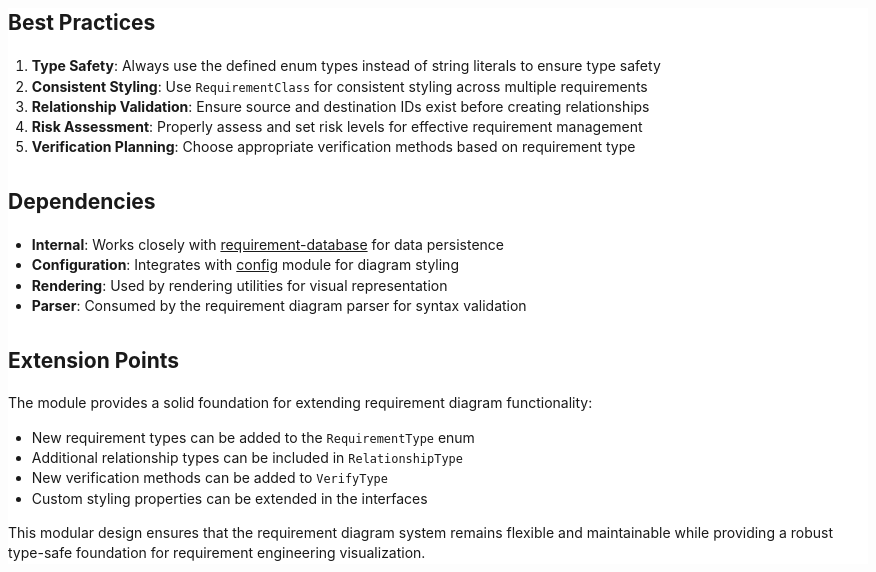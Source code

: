 ## Best Practices

1. **Type Safety**: Always use the defined enum types instead of string literals to ensure type safety
2. **Consistent Styling**: Use `RequirementClass` for consistent styling across multiple requirements
3. **Relationship Validation**: Ensure source and destination IDs exist before creating relationships
4. **Risk Assessment**: Properly assess and set risk levels for effective requirement management
5. **Verification Planning**: Choose appropriate verification methods based on requirement type

## Dependencies

- **Internal**: Works closely with [requirement-database](requirement-database.md) for data persistence
- **Configuration**: Integrates with [config](config.md) module for diagram styling
- **Rendering**: Used by rendering utilities for visual representation
- **Parser**: Consumed by the requirement diagram parser for syntax validation

## Extension Points

The module provides a solid foundation for extending requirement diagram functionality:
- New requirement types can be added to the `RequirementType` enum
- Additional relationship types can be included in `RelationshipType`
- New verification methods can be added to `VerifyType`
- Custom styling properties can be extended in the interfaces

This modular design ensures that the requirement diagram system remains flexible and maintainable while providing a robust type-safe foundation for requirement engineering visualization.